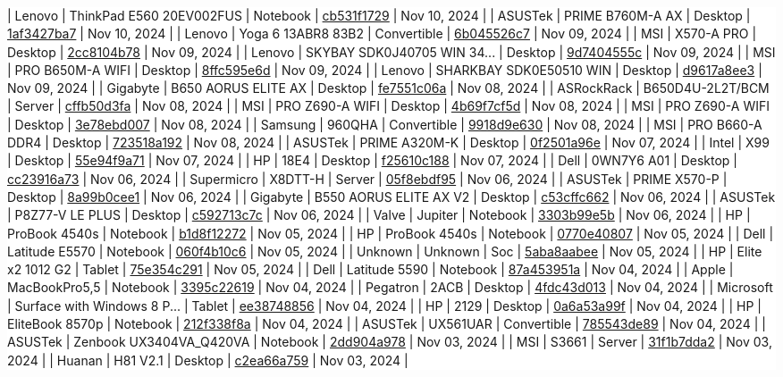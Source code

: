 | Lenovo        | ThinkPad E560 20EV002FUS    | Notebook    | [cb531f1729](https://linux-hardware.org/?probe=cb531f1729) | Nov 10, 2024 |
| ASUSTek       | PRIME B760M-A AX            | Desktop     | [1af3427ba7](https://linux-hardware.org/?probe=1af3427ba7) | Nov 10, 2024 |
| Lenovo        | Yoga 6 13ABR8 83B2          | Convertible | [6b045526c7](https://linux-hardware.org/?probe=6b045526c7) | Nov 09, 2024 |
| MSI           | X570-A PRO                  | Desktop     | [2cc8104b78](https://linux-hardware.org/?probe=2cc8104b78) | Nov 09, 2024 |
| Lenovo        | SKYBAY SDK0J40705 WIN 34... | Desktop     | [9d7404555c](https://linux-hardware.org/?probe=9d7404555c) | Nov 09, 2024 |
| MSI           | PRO B650M-A WIFI            | Desktop     | [8ffc595e6d](https://linux-hardware.org/?probe=8ffc595e6d) | Nov 09, 2024 |
| Lenovo        | SHARKBAY SDK0E50510 WIN     | Desktop     | [d9617a8ee3](https://linux-hardware.org/?probe=d9617a8ee3) | Nov 09, 2024 |
| Gigabyte      | B650 AORUS ELITE AX         | Desktop     | [fe7551c06a](https://linux-hardware.org/?probe=fe7551c06a) | Nov 08, 2024 |
| ASRockRack    | B650D4U-2L2T/BCM            | Server      | [cffb50d3fa](https://linux-hardware.org/?probe=cffb50d3fa) | Nov 08, 2024 |
| MSI           | PRO Z690-A WIFI             | Desktop     | [4b69f7cf5d](https://linux-hardware.org/?probe=4b69f7cf5d) | Nov 08, 2024 |
| MSI           | PRO Z690-A WIFI             | Desktop     | [3e78ebd007](https://linux-hardware.org/?probe=3e78ebd007) | Nov 08, 2024 |
| Samsung       | 960QHA                      | Convertible | [9918d9e630](https://linux-hardware.org/?probe=9918d9e630) | Nov 08, 2024 |
| MSI           | PRO B660-A DDR4             | Desktop     | [723518a192](https://linux-hardware.org/?probe=723518a192) | Nov 08, 2024 |
| ASUSTek       | PRIME A320M-K               | Desktop     | [0f2501a96e](https://linux-hardware.org/?probe=0f2501a96e) | Nov 07, 2024 |
| Intel         | X99                         | Desktop     | [55e94f9a71](https://linux-hardware.org/?probe=55e94f9a71) | Nov 07, 2024 |
| HP            | 18E4                        | Desktop     | [f25610c188](https://linux-hardware.org/?probe=f25610c188) | Nov 07, 2024 |
| Dell          | 0WN7Y6 A01                  | Desktop     | [cc23916a73](https://linux-hardware.org/?probe=cc23916a73) | Nov 06, 2024 |
| Supermicro    | X8DTT-H                     | Server      | [05f8ebdf95](https://linux-hardware.org/?probe=05f8ebdf95) | Nov 06, 2024 |
| ASUSTek       | PRIME X570-P                | Desktop     | [8a99b0cee1](https://linux-hardware.org/?probe=8a99b0cee1) | Nov 06, 2024 |
| Gigabyte      | B550 AORUS ELITE AX V2      | Desktop     | [c53cffc662](https://linux-hardware.org/?probe=c53cffc662) | Nov 06, 2024 |
| ASUSTek       | P8Z77-V LE PLUS             | Desktop     | [c592713c7c](https://linux-hardware.org/?probe=c592713c7c) | Nov 06, 2024 |
| Valve         | Jupiter                     | Notebook    | [3303b99e5b](https://linux-hardware.org/?probe=3303b99e5b) | Nov 06, 2024 |
| HP            | ProBook 4540s               | Notebook    | [b1d8f12272](https://linux-hardware.org/?probe=b1d8f12272) | Nov 05, 2024 |
| HP            | ProBook 4540s               | Notebook    | [0770e40807](https://linux-hardware.org/?probe=0770e40807) | Nov 05, 2024 |
| Dell          | Latitude E5570              | Notebook    | [060f4b10c6](https://linux-hardware.org/?probe=060f4b10c6) | Nov 05, 2024 |
| Unknown       | Unknown                     | Soc         | [5aba8aabee](https://linux-hardware.org/?probe=5aba8aabee) | Nov 05, 2024 |
| HP            | Elite x2 1012 G2            | Tablet      | [75e354c291](https://linux-hardware.org/?probe=75e354c291) | Nov 05, 2024 |
| Dell          | Latitude 5590               | Notebook    | [87a453951a](https://linux-hardware.org/?probe=87a453951a) | Nov 04, 2024 |
| Apple         | MacBookPro5,5               | Notebook    | [3395c22619](https://linux-hardware.org/?probe=3395c22619) | Nov 04, 2024 |
| Pegatron      | 2ACB                        | Desktop     | [4fdc43d013](https://linux-hardware.org/?probe=4fdc43d013) | Nov 04, 2024 |
| Microsoft     | Surface with Windows 8 P... | Tablet      | [ee38748856](https://linux-hardware.org/?probe=ee38748856) | Nov 04, 2024 |
| HP            | 2129                        | Desktop     | [0a6a53a99f](https://linux-hardware.org/?probe=0a6a53a99f) | Nov 04, 2024 |
| HP            | EliteBook 8570p             | Notebook    | [212f338f8a](https://linux-hardware.org/?probe=212f338f8a) | Nov 04, 2024 |
| ASUSTek       | UX561UAR                    | Convertible | [785543de89](https://linux-hardware.org/?probe=785543de89) | Nov 04, 2024 |
| ASUSTek       | Zenbook UX3404VA_Q420VA     | Notebook    | [2dd904a978](https://linux-hardware.org/?probe=2dd904a978) | Nov 03, 2024 |
| MSI           | S3661                       | Server      | [31f1b7dda2](https://linux-hardware.org/?probe=31f1b7dda2) | Nov 03, 2024 |
| Huanan        | H81 V2.1                    | Desktop     | [c2ea66a759](https://linux-hardware.org/?probe=c2ea66a759) | Nov 03, 2024 |